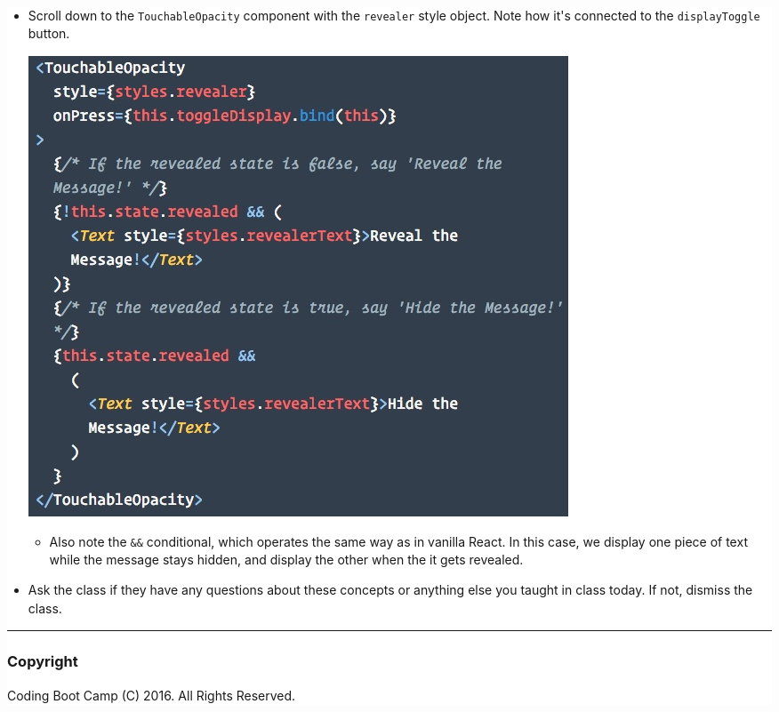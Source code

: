 * Scroll down to the `TouchableOpacity` component with the `revealer` style object. Note how it's connected to the `displayToggle` button.

    ![18-RevealerButton](Images/18-RevealerButton.jpg)

  * Also note the `&&` conditional, which operates the same way as in vanilla React. In this case, we display one piece of text while the message stays hidden, and display the other when the it gets revealed.


* Ask the class if they have any questions about these concepts or anything else you taught in class today. If not, dismiss the class.

- - -

### Copyright

Coding Boot Camp (C) 2016. All Rights Reserved.
